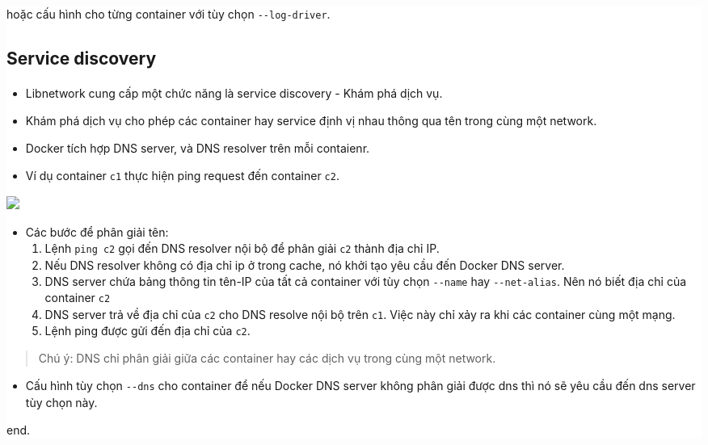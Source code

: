 hoặc cấu hình cho từng container với tùy chọn `--log-driver`.


## Service discovery
- Libnetwork cung cấp một chức năng là service discovery - Khám phá dịch vụ.
- Khám phá dịch vụ cho phép các container hay service định vị nhau thông qua tên trong cùng một network.

- Docker tích hợp DNS server, và DNS resolver trên mỗi contaienr. 
- Ví dụ container `c1` thực hiện ping request đến container `c2`.

![](https://i.imgur.com/wwolEB3.png)

- Các bước để phân giải tên:
    1. Lệnh `ping c2` gọi đến DNS resolver nội bộ để phân giải `c2` thành địa chỉ IP.
    2. Nếu DNS resolver không có địa chỉ ip ở trong cache, nó khởi tạo yêu cầu đến Docker DNS server.
    3. DNS server chứa bảng thông tin tên-IP của tất cả container với tùy chọn `--name` hay `--net-alias`. Nên nó biết địa chỉ của container `c2`
    4. DNS server trả về địa chỉ của `c2` cho DNS resolve nội bộ trên `c1`. Việc này chỉ xảy ra khi các container cùng một mạng.
    5. Lệnh ping được gửi đến địa chỉ của `c2`.

> Chú ý: DNS chỉ phân giải giữa các container hay các dịch vụ trong cùng một network.

- Cấu hình tùy chọn `--dns` cho container để nếu Docker DNS server không phân giải được dns thì nó sẽ yêu cầu đến dns server tùy chọn này.



end.
